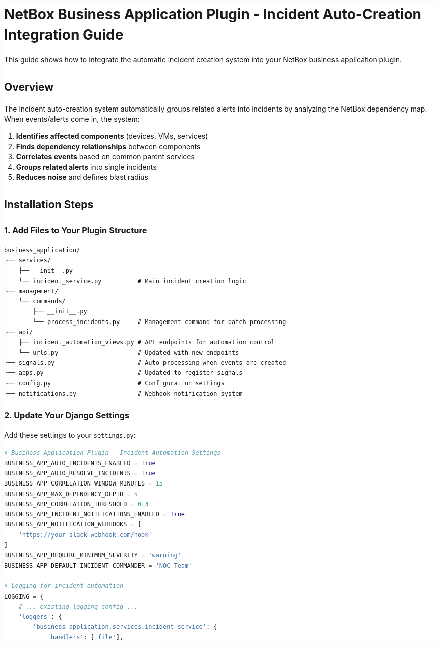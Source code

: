 # NetBox Business Application Plugin - Incident Auto-Creation Integration Guide

This guide shows how to integrate the automatic incident creation system into your NetBox business application plugin.

## Overview

The incident auto-creation system automatically groups related alerts into incidents by analyzing the NetBox dependency map. When events/alerts come in, the system:

1. **Identifies affected components** (devices, VMs, services)
2. **Finds dependency relationships** between components  
3. **Correlates events** based on common parent services
4. **Groups related alerts** into single incidents
5. **Reduces noise** and defines blast radius

## Installation Steps

### 1. Add Files to Your Plugin Structure

```
business_application/
├── services/
│   ├── __init__.py
│   └── incident_service.py          # Main incident creation logic
├── management/
│   └── commands/
│       ├── __init__.py
│       └── process_incidents.py     # Management command for batch processing
├── api/
│   ├── incident_automation_views.py # API endpoints for automation control
│   └── urls.py                      # Updated with new endpoints
├── signals.py                       # Auto-processing when events are created
├── apps.py                          # Updated to register signals
├── config.py                        # Configuration settings
└── notifications.py                 # Webhook notification system
```

### 2. Update Your Django Settings

Add these settings to your `settings.py`:

```python
# Business Application Plugin - Incident Automation Settings
BUSINESS_APP_AUTO_INCIDENTS_ENABLED = True
BUSINESS_APP_AUTO_RESOLVE_INCIDENTS = True
BUSINESS_APP_CORRELATION_WINDOW_MINUTES = 15
BUSINESS_APP_MAX_DEPENDENCY_DEPTH = 5
BUSINESS_APP_CORRELATION_THRESHOLD = 0.3
BUSINESS_APP_INCIDENT_NOTIFICATIONS_ENABLED = True
BUSINESS_APP_NOTIFICATION_WEBHOOKS = [
    'https://your-slack-webhook.com/hook'
]
BUSINESS_APP_REQUIRE_MINIMUM_SEVERITY = 'warning'
BUSINESS_APP_DEFAULT_INCIDENT_COMMANDER = 'NOC Team'

# Logging for incident automation
LOGGING = {
    # ... existing logging config ...
    'loggers': {
        'business_application.services.incident_service': {
            'handlers': ['file'],
```